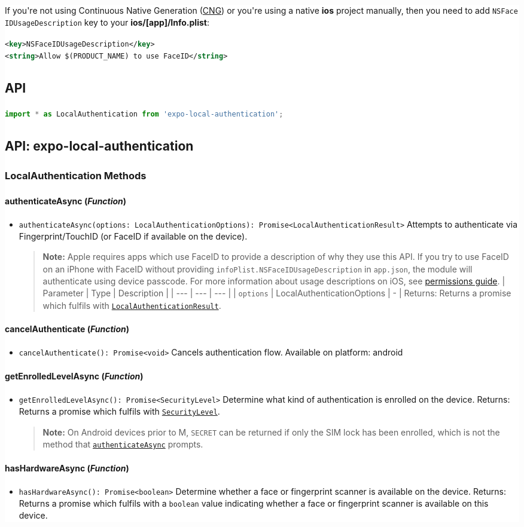 <ConfigReactNative>

If you're not using Continuous Native Generation ([CNG](https://docs.expo.dev/workflow/continuous-native-generation/)) or you're using a native **ios** project manually, then you need to add `NSFaceIDUsageDescription` key to your **ios/[app]/Info.plist**:

```xml Info.plist
<key>NSFaceIDUsageDescription</key>
<string>Allow $(PRODUCT_NAME) to use FaceID</string>
```

</ConfigReactNative>

## API

```js
import * as LocalAuthentication from 'expo-local-authentication';
```

## API: expo-local-authentication

### LocalAuthentication Methods

#### authenticateAsync (*Function*)
- `authenticateAsync(options: LocalAuthenticationOptions): Promise<LocalAuthenticationResult>`
  Attempts to authenticate via Fingerprint/TouchID (or FaceID if available on the device).
  > **Note:** Apple requires apps which use FaceID to provide a description of why they use this API.
  If you try to use FaceID on an iPhone with FaceID without providing `infoPlist.NSFaceIDUsageDescription`
  in `app.json`, the module will authenticate using device passcode. For more information about
  usage descriptions on iOS, see [permissions guide](https://docs.expo.dev/guides/permissions/#ios).
  | Parameter | Type | Description |
  | --- | --- | --- |
  | `options` | LocalAuthenticationOptions | - |
  Returns: Returns a promise which fulfils with [`LocalAuthenticationResult`](#localauthenticationresult).

#### cancelAuthenticate (*Function*)
- `cancelAuthenticate(): Promise<void>`
  Cancels authentication flow.
  Available on platform: android

#### getEnrolledLevelAsync (*Function*)
- `getEnrolledLevelAsync(): Promise<SecurityLevel>`
  Determine what kind of authentication is enrolled on the device.
  Returns: Returns a promise which fulfils with [`SecurityLevel`](#securitylevel).
  > **Note:** On Android devices prior to M, `SECRET` can be returned if only the SIM lock has been
  enrolled, which is not the method that [`authenticateAsync`](#localauthenticationauthenticateasyncoptions)
  prompts.

#### hasHardwareAsync (*Function*)
- `hasHardwareAsync(): Promise<boolean>`
  Determine whether a face or fingerprint scanner is available on the device.
  Returns: Returns a promise which fulfils with a `boolean` value indicating whether a face or
  fingerprint scanner is available on this device.
